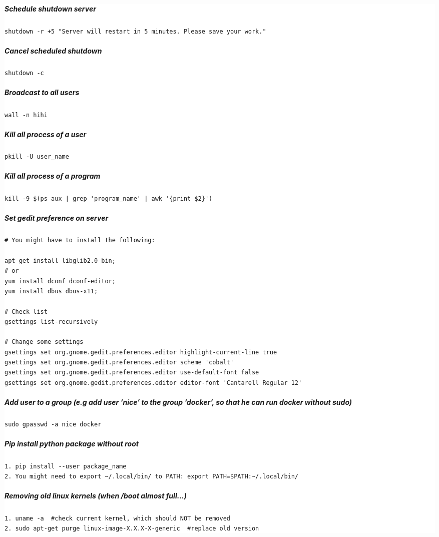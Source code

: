 ##### Schedule shutdown server

    shutdown -r +5 "Server will restart in 5 minutes. Please save your work." 

##### Cancel scheduled shutdown

    shutdown -c 

##### Broadcast to all users

    wall -n hihi 

##### Kill all process of a user

    pkill -U user_name 

##### Kill all process of a program

    kill -9 $(ps aux | grep 'program_name' | awk '{print $2}') 

##### Set gedit preference on server

    # You might have to install the following:

    apt-get install libglib2.0-bin;
    # or
    yum install dconf dconf-editor;
    yum install dbus dbus-x11;

    # Check list
    gsettings list-recursively

    # Change some settings
    gsettings set org.gnome.gedit.preferences.editor highlight-current-line true
    gsettings set org.gnome.gedit.preferences.editor scheme 'cobalt'
    gsettings set org.gnome.gedit.preferences.editor use-default-font false
    gsettings set org.gnome.gedit.preferences.editor editor-font 'Cantarell Regular 12' 

##### Add user to a group (e.g add user ‘nice’ to the group ‘docker’, so that he can run docker without sudo)

    sudo gpasswd -a nice docker 

##### Pip install python package without root

    1. pip install --user package_name
    2. You might need to export ~/.local/bin/ to PATH: export PATH=$PATH:~/.local/bin/ 

##### Removing old linux kernels (when /boot almost full…)

    1. uname -a  #check current kernel, which should NOT be removed
    2. sudo apt-get purge linux-image-X.X.X-X-generic  #replace old version 
